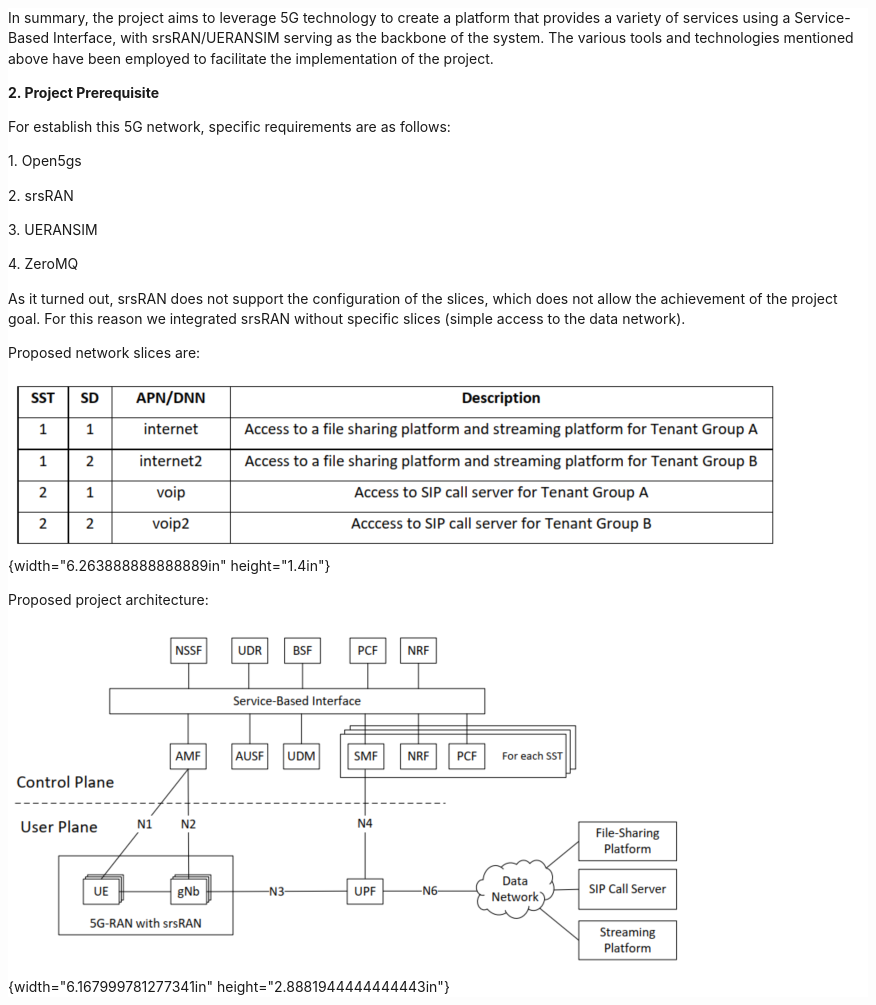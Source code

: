In summary, the project aims to leverage 5G technology to create a
platform that provides a variety of services using a Service-Based
Interface, with srsRAN/UERANSIM serving as the backbone of the system.
The various tools and technologies mentioned above have been employed to
facilitate the implementation of the project.

**2. Project Prerequisite**

For establish this 5G network, specific requirements are as follows:

1\. Open5gs

2\. srsRAN

3\. UERANSIM

4\. ZeroMQ

As it turned out, srsRAN does not support the configuration of the
slices, which does not allow the achievement of the project goal. For
this reason we integrated srsRAN without specific slices (simple access
to the data network).

Proposed network slices are:

![](vertopal_b5f225d3567f4ddcba2eb28c67cdd1c3/media/image2.png){width="6.263888888888889in"
height="1.4in"}

Proposed project architecture:

![](vertopal_b5f225d3567f4ddcba2eb28c67cdd1c3/media/image3.png){width="6.167999781277341in"
height="2.8881944444444443in"}
